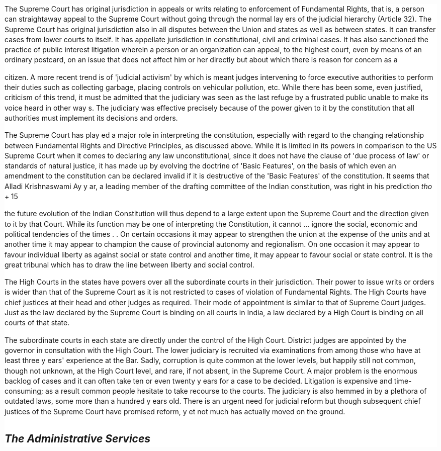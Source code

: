 The Supreme Court has original jurisdiction in appeals or writs relating to enforcement of Fundamental Rights, that is, a person can straightaway appeal to the Supreme Court without going through the normal lay ers of the judicial hierarchy (Article 32). The Supreme Court has original jurisdiction also in all disputes between the Union and states as well as between states. It can transfer cases from lower courts to itself. It has appellate jurisdiction in constitutional, civil and criminal cases. It has also sanctioned the practice of public interest litigation wherein a person or an organization can appeal, to the highest court, even by means of an ordinary postcard, on an issue that does not affect him or her directly but about which there is reason for concern as a

citizen. A more recent trend is of 'judicial activism' by which is meant judges intervening to force executive authorities to perform their duties such as collecting garbage, placing controls on vehicular pollution, etc. While there has been some, even justified, criticism of this trend, it must be admitted that the judiciary was seen as the last refuge by a frustrated public unable to make its voice heard in other way s. The judiciary was effective precisely because of the power given to it by the constitution that all authorities must implement its decisions and orders.

The Supreme Court has play ed a major role in interpreting the constitution, especially with regard to the changing relationship between Fundamental Rights and Directive Principles, as discussed above. While it is limited in its powers in comparison to the US Supreme Court when it comes to declaring any law unconstitutional, since it does not have the clause of 'due process of law' or standards of natural justice, it has made up by evolving the doctrine of 'Basic Features', on the basis of which even an amendment to the constitution can be declared invalid if it is destructive of the 'Basic Features' of the constitution. It seems that Alladi Krishnaswami Ay y ar, a leading member of the drafting committee of the Indian constitution, was right in his prediction  $tho+15$ 

the future evolution of the Indian Constitution will thus depend to a large extent upon the Supreme Court and the direction given to it by that Court. While its function may be one of interpreting the Constitution, it cannot ... ignore the social, economic and political tendencies of the times . . On certain occasions it may appear to strengthen the union at the expense of the units and at another time it may appear to champion the cause of provincial autonomy and regionalism. On one occasion it may appear to favour individual liberty as against social or state control and another time, it may appear to favour social or state control. It is the great tribunal which has to draw the line between liberty and social control.

The High Courts in the states have powers over all the subordinate courts in their jurisdiction. Their power to issue writs or orders is wider than that of the Supreme Court as it is not restricted to cases of violation of Fundamental Rights. The High Courts have chief justices at their head and other judges as required. Their mode of appointment is similar to that of Supreme Court judges. Just as the law declared by the Supreme Court is binding on all courts in India, a law declared by a High Court is binding on all courts of that state.

The subordinate courts in each state are directly under the control of the High Court. District judges are appointed by the governor in consultation with the High Court. The lower judiciary is recruited via examinations from among those who have at least three y ears' experience at the Bar. Sadly, corruption is quite common at the lower levels, but happily still not common, though not unknown, at the High Court level, and rare, if not absent, in the Supreme Court. A major problem is the enormous backlog of cases and it can often take ten or even twenty y ears for a case to be decided. Litigation is expensive and time-consuming; as a result common people hesitate to take recourse to the courts. The judiciary is also hemmed in by a plethora of outdated laws, some more than a hundred y ears old. There is an urgent need for judicial reform but though subsequent chief justices of the Supreme Court have promised reform, y et not much has actually moved on the ground.

## *The Administrative Services*

